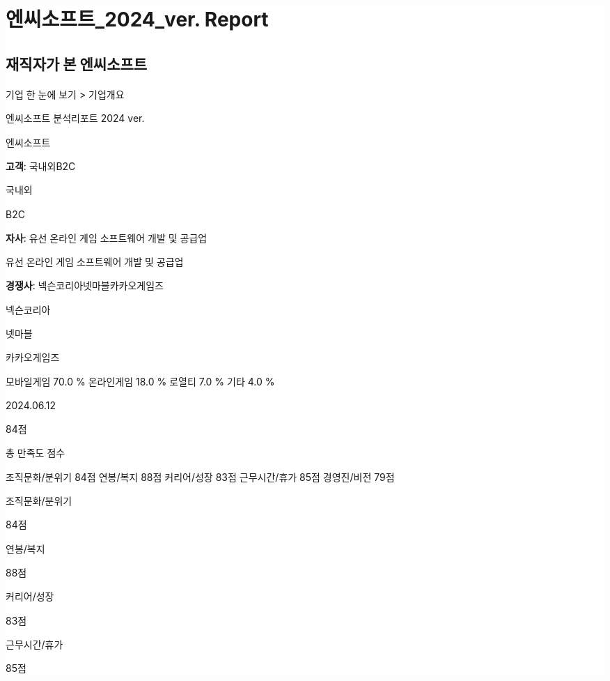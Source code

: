 # 엔씨소프트_2024_ver. Report

## 재직자가 본 엔씨소프트

기업 한 눈에 보기 > 기업개요

엔씨소프트 분석리포트 2024 ver.

엔씨소프트

**고객**: 국내외B2C

국내외

B2C

**자사**: 유선 온라인 게임 소프트웨어 개발 및 공급업

유선 온라인 게임 소프트웨어 개발 및 공급업

**경쟁사**: 넥슨코리아넷마블카카오게임즈

넥슨코리아

넷마블

카카오게임즈

모바일게임 70.0 %
온라인게임 18.0 %
로열티 7.0 %
기타 4.0 %

2024.06.12

84점

총 만족도 점수

조직문화/분위기 84점
연봉/복지 88점
커리어/성장 83점
근무시간/휴가 85점
경영진/비전 79점

조직문화/분위기

84점

연봉/복지

88점

커리어/성장

83점

근무시간/휴가

85점
